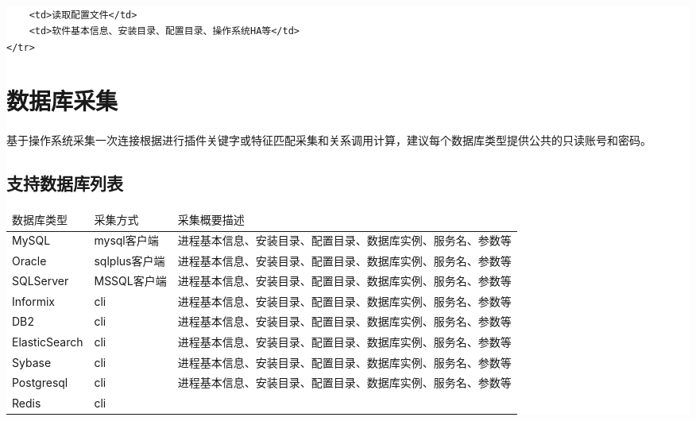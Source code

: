         <td>读取配置文件</td>
        <td>软件基本信息、安装目录、配置目录、操作系统HA等</td>
    </tr>
</tbody>
</table>

# 数据库采集
基于操作系统采集一次连接根据进行插件关键字或特征匹配采集和关系调用计算，建议每个数据库类型提供公共的只读账号和密码。

## 支持数据库列表
<table style="width:100%">
<thead>
    <tr>
        <td>数据库类型</td>
        <td>采集方式</td>
        <td>采集概要描述</td>
    </tr>
</thead>
<tbody>
    <tr>
        <td>MySQL</td>
        <td >mysql客户端</td>
        <td >进程基本信息、安装目录、配置目录、数据库实例、服务名、参数等</td>
    </tr>
    <tr>
        <td>Oracle</td>
        <td >sqlplus客户端</td>
        <td >进程基本信息、安装目录、配置目录、数据库实例、服务名、参数等</td>
    </tr>
    <tr>
        <td>SQLServer</td>
            <td >MSSQL客户端</td>
        <td >进程基本信息、安装目录、配置目录、数据库实例、服务名、参数等</td>
    </tr>
    <tr>
        <td>Informix</td>
        <td >cli</td>
        <td >进程基本信息、安装目录、配置目录、数据库实例、服务名、参数等</td>
    </tr>
    <tr>
        <td>DB2</td>
        <td >cli</td>
        <td >进程基本信息、安装目录、配置目录、数据库实例、服务名、参数等</td>
    </tr>
    <tr>
        <td>ElasticSearch</td>
        <td >cli</td>
        <td >进程基本信息、安装目录、配置目录、数据库实例、服务名、参数等</td>
    </tr>
    <tr>
        <td>Sybase</td>
        <td >cli</td>
        <td >进程基本信息、安装目录、配置目录、数据库实例、服务名、参数等</td>
    </tr>
    <tr>
        <td>Postgresql</td>
        <td >cli</td>
        <td >进程基本信息、安装目录、配置目录、数据库实例、服务名、参数等</td>
    </tr>
    <tr>
        <td>Redis</td>
        <td >cli</td>